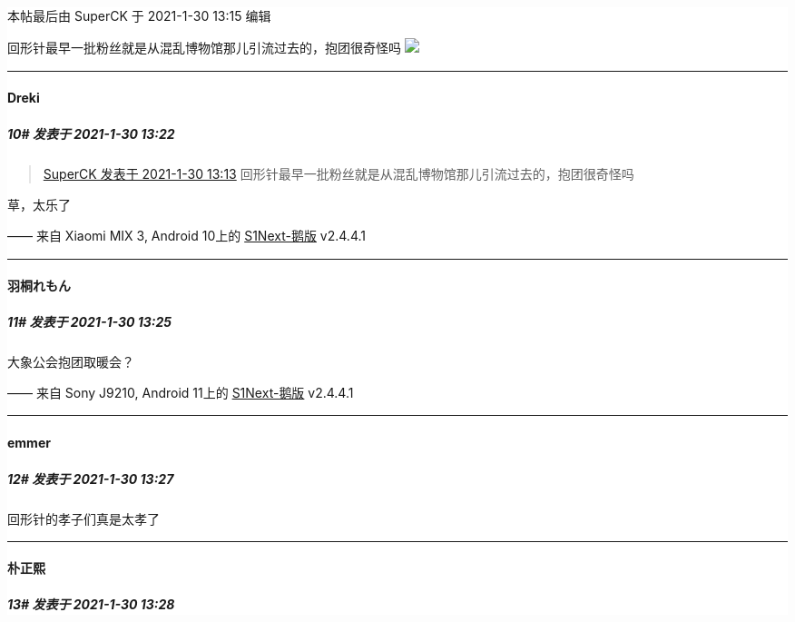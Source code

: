  本帖最后由 SuperCK 于 2021-1-30 13:15 编辑 

回形针最早一批粉丝就是从混乱博物馆那儿引流过去的，抱团很奇怪吗
<img src="https://p.sda1.dev/1/56c7ef9ffd5b0f61b11c69686852ee3f/IMG_20210130_131413.jpg" referrerpolicy="no-referrer">







*****

####  Dreki  
##### 10#       发表于 2021-1-30 13:22



<blockquote><a href="httphttps://bbs.saraba1st.com/2b/forum.php?mod=redirect&amp;goto=findpost&amp;pid=50189685&amp;ptid=1985402" target="_blank">SuperCK 发表于 2021-1-30 13:13</a>
回形针最早一批粉丝就是从混乱博物馆那儿引流过去的，抱团很奇怪吗</blockquote>
草，太乐了

—— 来自 Xiaomi MIX 3, Android 10上的 [S1Next-鹅版](https://github.com/ykrank/S1-Next/releases) v2.4.4.1







*****

####  羽桐れもん  
##### 11#       发表于 2021-1-30 13:25




大象公会抱团取暖会？

—— 来自 Sony J9210, Android 11上的 [S1Next-鹅版](https://github.com/ykrank/S1-Next/releases) v2.4.4.1







*****

####  emmer  
##### 12#       发表于 2021-1-30 13:27




回形针的孝子们真是太孝了







*****

####  朴正熙  
##### 13#       发表于 2021-1-30 13:28
